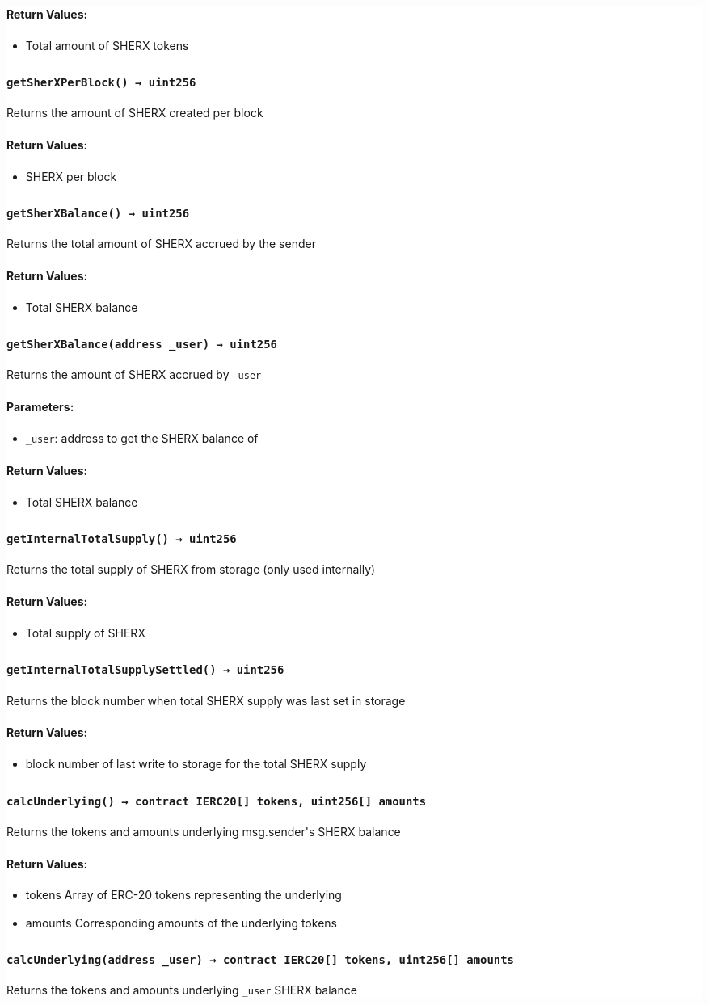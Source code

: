 
#### Return Values:
- Total amount of SHERX tokens

### `getSherXPerBlock() → uint256`
Returns the amount of SHERX created per block


#### Return Values:
- SHERX per block

### `getSherXBalance() → uint256`
Returns the total amount of SHERX accrued by the sender


#### Return Values:
- Total SHERX balance

### `getSherXBalance(address _user) → uint256`
Returns the amount of SHERX accrued by `_user`


#### Parameters:
- `_user`: address to get the SHERX balance of

#### Return Values:
- Total SHERX balance

### `getInternalTotalSupply() → uint256`
Returns the total supply of SHERX from storage (only used internally)


#### Return Values:
- Total supply of SHERX

### `getInternalTotalSupplySettled() → uint256`
Returns the block number when total SHERX supply was last set in storage


#### Return Values:
- block number of last write to storage for the total SHERX supply

### `calcUnderlying() → contract IERC20[] tokens, uint256[] amounts`
Returns the tokens and amounts underlying msg.sender's SHERX balance


#### Return Values:
- tokens Array of ERC-20 tokens representing the underlying

- amounts Corresponding amounts of the underlying tokens

### `calcUnderlying(address _user) → contract IERC20[] tokens, uint256[] amounts`
Returns the tokens and amounts underlying `_user` SHERX balance
